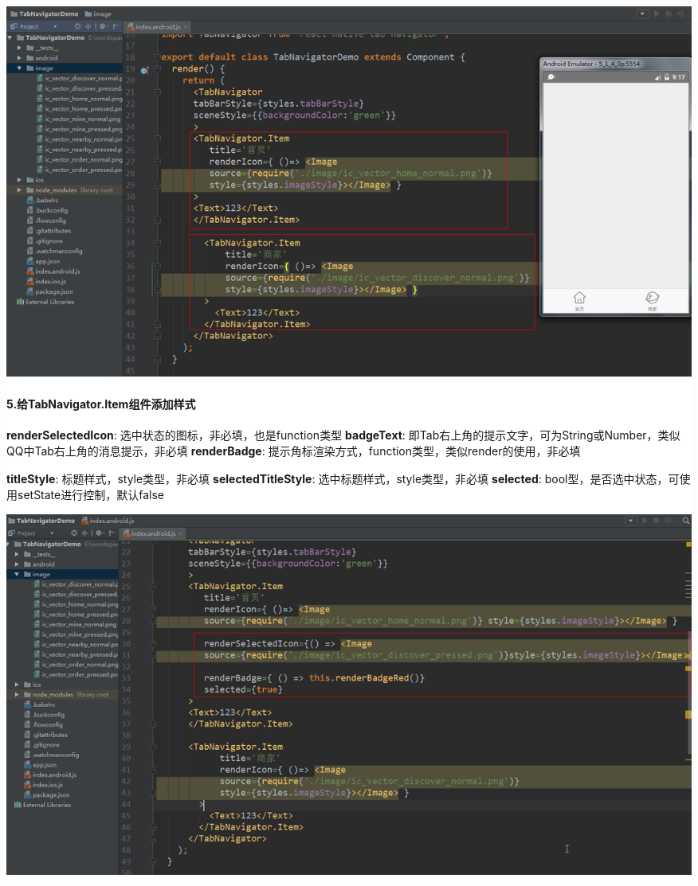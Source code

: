 ![](3.png)

#### 5.给TabNavigator.Item组件添加样式

**renderSelectedIcon**: 选中状态的图标，非必填，也是function类型
**badgeText**: 即Tab右上角的提示文字，可为String或Number，类似QQ中Tab右上角的消息提示，非必填
**renderBadge**: 提示角标渲染方式，function类型，类似render的使用，非必填

**titleStyle**: 标题样式，style类型，非必填
**selectedTitleStyle**: 选中标题样式，style类型，非必填
**selected**: bool型，是否选中状态，可使用setState进行控制，默认false

![](4.png)
